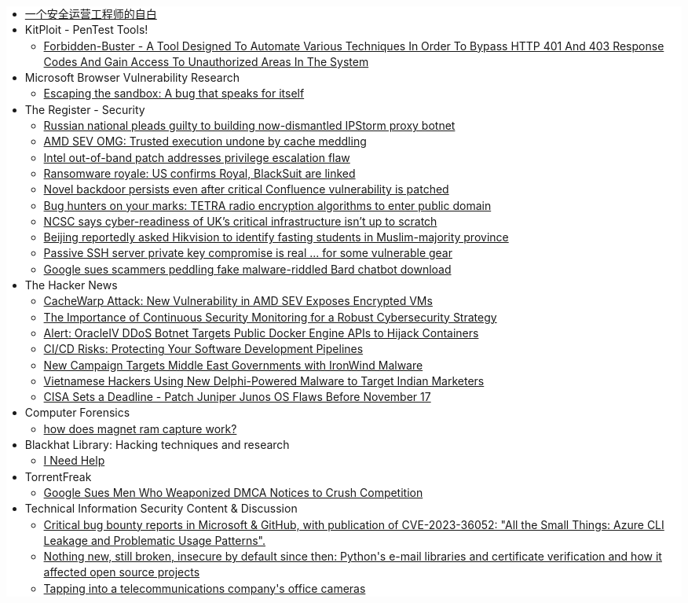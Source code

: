   - [一个安全运营工程师的自白](https://mp.weixin.qq.com/s?__biz=MzA4MTg0MDQ4Nw==&mid=2247567527&idx=1&sn=1237a935da5847d0e2f0329ccce40c88&chksm=9f8d58afa8fad1b93a2edc83bdb1624137f8b753c9549aa494b3686cfd0d907b1c11d6804070&scene=58&subscene=0#rd)
- KitPloit - PenTest Tools!
  - [Forbidden-Buster - A Tool Designed To Automate Various Techniques In Order To Bypass HTTP 401 And 403 Response Codes And Gain Access To Unauthorized Areas In The System](http://www.kitploit.com/2023/11/forbidden-buster-tool-designed-to.html)
- Microsoft Browser Vulnerability Research
  - [Escaping the sandbox: A bug that speaks for itself](https://microsoftedge.github.io/edgevr/posts/Escaping-the-sandbox-A-bug-that-speaks-for-itself/)
- The Register - Security
  - [Russian national pleads guilty to building now-dismantled IPStorm proxy botnet](https://go.theregister.com/feed/www.theregister.com/2023/11/14/russian_ipstorm_botnet/)
  - [AMD SEV OMG: Trusted execution undone by cache meddling](https://go.theregister.com/feed/www.theregister.com/2023/11/14/amd_trusted_execution/)
  - [Intel out-of-band patch addresses privilege escalation flaw](https://go.theregister.com/feed/www.theregister.com/2023/11/14/intel_outofband_patch/)
  - [Ransomware royale: US confirms Royal, BlackSuit are linked](https://go.theregister.com/feed/www.theregister.com/2023/11/14/us_confirms_royalblacksuit_ransomware_ties/)
  - [Novel backdoor persists even after critical Confluence vulnerability is patched](https://go.theregister.com/feed/www.theregister.com/2023/11/14/novel_backdoor_persists_confluence/)
  - [Bug hunters on your marks: TETRA radio encryption algorithms to enter public domain](https://go.theregister.com/feed/www.theregister.com/2023/11/14/tetra_encryption_algorithms_open_sourced/)
  - [NCSC says cyber-readiness of UK’s critical infrastructure isn’t up to scratch](https://go.theregister.com/feed/www.theregister.com/2023/11/14/ncsc_cyber_readiness/)
  - [Beijing reportedly asked Hikvision to identify fasting students in Muslim-majority province](https://go.theregister.com/feed/www.theregister.com/2023/11/14/hikvision_fasting_identification/)
  - [Passive SSH server private key compromise is real ... for some vulnerable gear](https://go.theregister.com/feed/www.theregister.com/2023/11/14/passive_ssh_key_compromise/)
  - [Google sues scammers peddling fake malware-riddled Bard chatbot download](https://go.theregister.com/feed/www.theregister.com/2023/11/14/google_sues_ai_scammer/)
- The Hacker News
  - [CacheWarp Attack: New Vulnerability in AMD SEV Exposes Encrypted VMs](https://thehackernews.com/2023/11/cachewarp-attack-new-vulnerability-in.html)
  - [The Importance of Continuous Security Monitoring for a Robust Cybersecurity Strategy](https://thehackernews.com/2023/11/the-importance-of-continuous-security.html)
  - [Alert: OracleIV DDoS Botnet Targets Public Docker Engine APIs to Hijack Containers](https://thehackernews.com/2023/11/alert-oracleiv-ddos-botnet-targets.html)
  - [CI/CD Risks: Protecting Your Software Development Pipelines](https://thehackernews.com/2023/11/cicd-risks-protecting-your-software.html)
  - [New Campaign Targets Middle East Governments with IronWind Malware](https://thehackernews.com/2023/11/new-campaign-targets-middle-east.html)
  - [Vietnamese Hackers Using New Delphi-Powered Malware to Target Indian Marketers](https://thehackernews.com/2023/11/vietnamese-hackers-using-new-delphi.html)
  - [CISA Sets a Deadline - Patch Juniper Junos OS Flaws Before November 17](https://thehackernews.com/2023/11/cisa-sets-deadline-patch-juniper-junos.html)
- Computer Forensics
  - [how does magnet ram capture work?](https://www.reddit.com/r/computerforensics/comments/17v3r6y/how_does_magnet_ram_capture_work/)
- Blackhat Library: Hacking techniques and research
  - [I Need Help](https://www.reddit.com/r/blackhat/comments/17v2585/i_need_help/)
- TorrentFreak
  - [Google Sues Men Who Weaponized DMCA Notices to Crush Competition](https://torrentfreak.com/google-sues-men-who-weaponized-dmca-notices-to-crush-competition-231114/)
- Technical Information Security Content & Discussion
  - [Critical bug bounty reports in Microsoft & GitHub, with publication of CVE-2023-36052: "All the Small Things: Azure CLI Leakage and Problematic Usage Patterns".](https://www.reddit.com/r/netsec/comments/17vbik1/critical_bug_bounty_reports_in_microsoft_github/)
  - [Nothing new, still broken, insecure by default since then: Python's e-mail libraries and certificate verification and how it affected open source projects](https://www.reddit.com/r/netsec/comments/17uytn1/nothing_new_still_broken_insecure_by_default/)
  - [Tapping into a telecommunications company's office cameras](https://www.reddit.com/r/netsec/comments/17v9pj3/tapping_into_a_telecommunications_companys_office/)